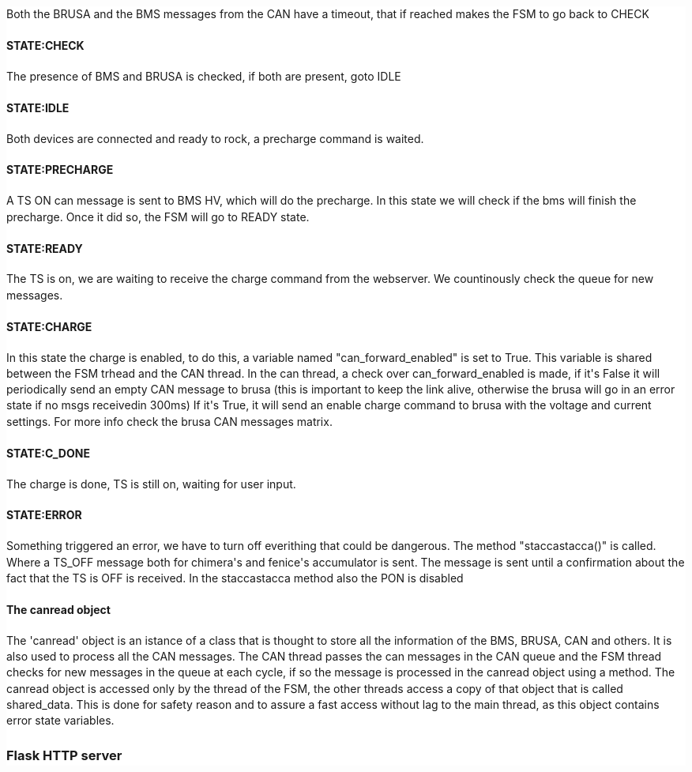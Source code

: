 Both the BRUSA and the BMS messages from the CAN have a timeout, that if reached makes the FSM to go back to CHECK

#### STATE:CHECK

The presence of BMS and BRUSA is checked, if both are present, goto IDLE

#### STATE:IDLE

Both devices are connected and ready to rock, a precharge command is waited.

#### STATE:PRECHARGE

A TS ON can message is sent to BMS HV, which will do the precharge. In this state we will check if the bms will finish the precharge. Once it did so, the FSM will go to READY state.

#### STATE:READY

The TS is on, we are waiting to receive the charge command from the webserver. We countinously check the queue for new messages.

#### STATE:CHARGE

In this state the charge is enabled, to do this, a variable named "can_forward_enabled" is set to True. This variable is shared between the FSM trhead and the CAN thread.
In the can thread, a check over can_forward_enabled is made, if it's False it will periodically send an empty CAN message to brusa (this is important to keep the link alive, otherwise the brusa will go in an error state if no msgs receivedin 300ms)
If it's True, it will send an enable charge command to brusa with the voltage and current settings. For more info check the brusa CAN messages matrix.

#### STATE:C_DONE

The charge is done, TS is still on, waiting for user input.

#### STATE:ERROR

Something triggered an error, we have to turn off everithing that could be dangerous. The method "staccastacca()" is called. Where a TS_OFF message both for chimera's and fenice's accumulator is sent. The message is sent until a confirmation about the fact that the TS is OFF is received.
In the staccastacca method also the PON is disabled

#### The canread object

The 'canread' object is an istance of a class that is thought to store all the information of the BMS, BRUSA, CAN and others. It is also used to process all the CAN messages. The CAN thread passes the can messages in the CAN queue and the FSM thread checks for new messages in the queue at each cycle, if so the message is processed in the canread object using a method. The canread object is accessed only by the thread of the FSM, the other threads access a copy of that object that is called shared_data.
This is done for safety reason and to assure a fast access without lag to the main thread, as this object contains error state variables.

### Flask HTTP server
